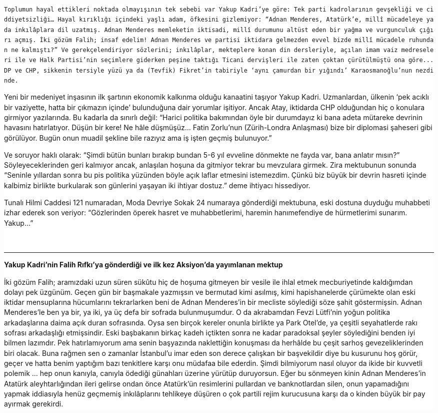     Toplumun hayal ettikleri noktada olmayışının tek sebebi var Yakup Kadri’ye göre: Tek parti kadrolarının gevşekliği ve ciddiyetsizliği… Hayal kırıklığı içindeki yaşlı adam, öfkesini gizlemiyor: “Adnan Menderes, Atatürk’e, millî mücadeleye ya da inkılâplara dil uzatmış. Adnan Menderes memleketin iktisadi, millî durumunu altüst eden bir yağma ve vurgunculuk çığırı açmış. İki gözüm Falih; insaf edelim! Adnan Menderes ve partisi iktidara gelmezden evvel bizde millî mücadele ruhundan ne kalmıştı?” Ve gerekçelendiriyor sözlerini; inkılâplar, mekteplere konan din dersleriyle, açılan imam vaiz medreseleri ile ve Halk Partisi’nin seçimlere giderken peşine taktığı Ticani dervişleri ile zaten çoktan çürütülmüştü ona göre... DP ve CHP, sikkenin tersiyle yüzü ya da (Tevfik) Fikret’in tabiriyle ‘aynı çamurdan bir yığındı’ Karaosmanoğlu’nun nezdinde.
   </p>
   <p>
    Yeni bir medeniyet inşasının ilk şartının ekonomik kalkınma olduğu kanaatini taşıyor Yakup Kadri. Uzmanlardan, ülkenin ‘pek acıklı bir vaziyette, hatta bir çıkmazın içinde’ bulunduğuna dair yorumlar işitiyor. Ancak Atay, iktidarda CHP olduğundan hiç o konulara girmiyor yazılarında. Bu kadarla da sınırlı değil: “Harici politika bakımından öyle bir durumdayız ki bana adeta mütareke devrinin havasını hatırlatıyor. Düşün bir kere! Ne hâle düşmüşüz… Fatin Zorlu’nun (Zürih-Londra Anlaşması) bize bir diplomasi şaheseri gibi görülüyor. Bugün onun muadil şekline bile razıyız ama iş işten geçmiş bulunuyor.”
   </p>
   <p>
    Ve soruyor haklı olarak: “Şimdi bütün bunları bırakıp bundan 5-6 yıl evveline dönmekte ne fayda var, bana anlatır mısın?” Söyleyeceklerinden geri kalmıyor ancak, anlaşılan hoşuna da gitmiyor tekrar bu mevzulara girmek. Zira mektubunun sonunda “Seninle yıllardan sonra bu pis politika yüzünden böyle açık laflar etmesini istemezdim. Çünkü biz büyük bir devrin hasreti içinde kalbimiz birlikte burkularak son günlerini yaşayan iki ihtiyar dostuz.” deme ihtiyacı hissediyor.
   </p>
   <p>
    Tunalı Hilmi Caddesi 121 numaradan, Moda Devriye Sokak 24 numaraya gönderdiği mektubuna, eski dostuna duyduğu muhabbeti izhar ederek son veriyor: “Gözlerinden öperek hasret ve muhabbetlerimi, haremin hanımefendiye de hürmetlerimi sunarım. Yakup…”
   </p>
   <p>
    <img alt="" src="http://web.archive.org/web/20121118101555im_/http://medya.aksiyon.com.tr/aksiyon/2012/04/09/ayse-yakup-kadri-2-falih.jpg"/>
   </p>
   <hr/>
   <p>
    <span>
     <strong>
      Yakup Kadri’nin Falih Rıfkı’ya gönderdiği ve ilk kez Aksiyon’da yayımlanan mektup
     </strong>
    </span>
   </p>
   <p>
   </p>
   <p>
    İki gözüm Falih; aramızdaki uzun süren sükûtu hiç de hoşuma gitmeyen bir vesile ile ihlal etmek mecburiyetinde kaldığımdan dolayı pek üzgünüm. Geçen gün bir başmakale yazmışsın ve bermutad kimi asılmış, kimi hapishanelerde çürümekte olan eski iktidar mensuplarına hücumlarını tekrarlarken beni de Adnan Menderes’in bir mecliste söylediği söze şahit göstermişsin. Adnan Menderes’le ben ya bir, ya iki, ya üç defa bir sofrada bulunmuşumdur. O da akrabamdan Fevzi Lütfi’nin yoğun politika arkadaşlarına daima açık duran sofrasında. Oysa sen birçok kereler onunla birlikte ya Park Otel’de, ya çeşitli seyahatlerde rakı sofrası arkadaşlığı etmişsindir. Eski başbakanın birkaç kadeh içtikten sonra ne kadar paradoksal şeyler söylediğini benden iyi bilmen lazımdır. Pek hatırlamıyorum ama senin başyazında naklettiğin konuşması da herhâlde bu çeşit sarhoş gevezeliklerinden biri olacak. Buna rağmen sen o zamanlar İstanbul’u imar eden son derece çalışkan bir başvekildir diye bu kusurunu hoş görür, geçer ve hatta benim yaptığım bazı tenkitlere karşı onu müdafaa bile ederdin. Şimdi bilmiyorum nasıl oluyor da ikide bir kuvvetli polemik … hep onun kanıyla, canıyla ödediği günahları üzerine yürütüp duruyorsun. Eğer bu sönmeyen kinin Adnan Menderes’in Atatürk aleyhtarlığından ileri gelirse ondan önce Atatürk’ün resimlerini pullardan ve banknotlardan silen, onun yapamadığını yapmak iddiasıyla henüz geçmemiş inkılâplarını tehlikeye düşüren o çok partili rejim kurucusuna karşı da o kinden büyük bir pay ayırmak gerekirdi.
   </p>
   <p>